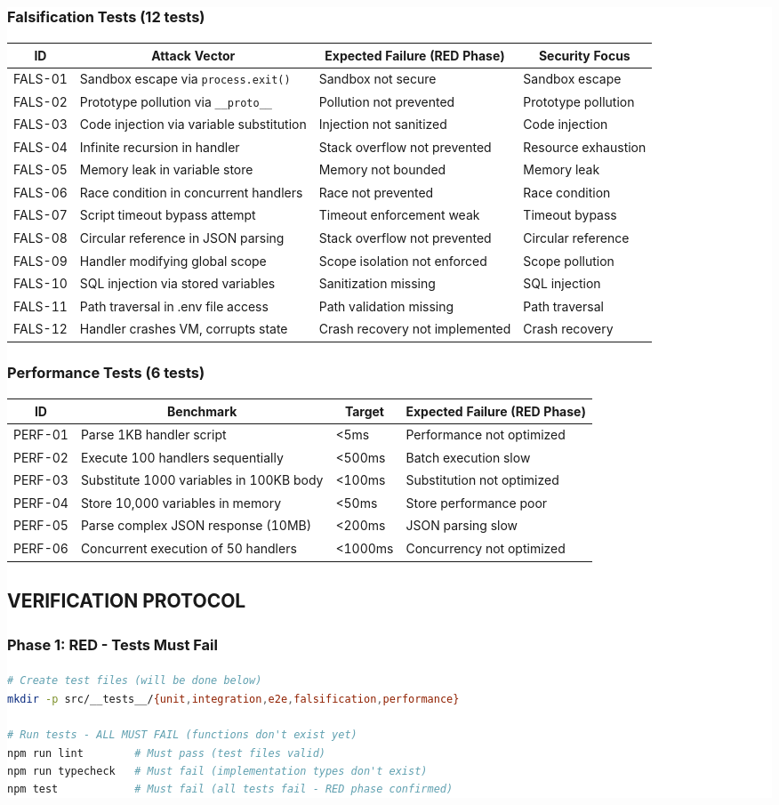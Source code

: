 ### Falsification Tests (12 tests)

| ID | Attack Vector | Expected Failure (RED Phase) | Security Focus |
|----|---------------|------------------------------|----------------|
| FALS-01 | Sandbox escape via `process.exit()` | Sandbox not secure | Sandbox escape |
| FALS-02 | Prototype pollution via `__proto__` | Pollution not prevented | Prototype pollution |
| FALS-03 | Code injection via variable substitution | Injection not sanitized | Code injection |
| FALS-04 | Infinite recursion in handler | Stack overflow not prevented | Resource exhaustion |
| FALS-05 | Memory leak in variable store | Memory not bounded | Memory leak |
| FALS-06 | Race condition in concurrent handlers | Race not prevented | Race condition |
| FALS-07 | Script timeout bypass attempt | Timeout enforcement weak | Timeout bypass |
| FALS-08 | Circular reference in JSON parsing | Stack overflow not prevented | Circular reference |
| FALS-09 | Handler modifying global scope | Scope isolation not enforced | Scope pollution |
| FALS-10 | SQL injection via stored variables | Sanitization missing | SQL injection |
| FALS-11 | Path traversal in .env file access | Path validation missing | Path traversal |
| FALS-12 | Handler crashes VM, corrupts state | Crash recovery not implemented | Crash recovery |

### Performance Tests (6 tests)

| ID | Benchmark | Target | Expected Failure (RED Phase) |
|----|-----------|--------|------------------------------|
| PERF-01 | Parse 1KB handler script | <5ms | Performance not optimized |
| PERF-02 | Execute 100 handlers sequentially | <500ms | Batch execution slow |
| PERF-03 | Substitute 1000 variables in 100KB body | <100ms | Substitution not optimized |
| PERF-04 | Store 10,000 variables in memory | <50ms | Store performance poor |
| PERF-05 | Parse complex JSON response (10MB) | <200ms | JSON parsing slow |
| PERF-06 | Concurrent execution of 50 handlers | <1000ms | Concurrency not optimized |

## VERIFICATION PROTOCOL

### Phase 1: RED - Tests Must Fail
```bash
# Create test files (will be done below)
mkdir -p src/__tests__/{unit,integration,e2e,falsification,performance}

# Run tests - ALL MUST FAIL (functions don't exist yet)
npm run lint        # Must pass (test files valid)
npm run typecheck   # Must fail (implementation types don't exist)
npm test            # Must fail (all tests fail - RED phase confirmed)
```
